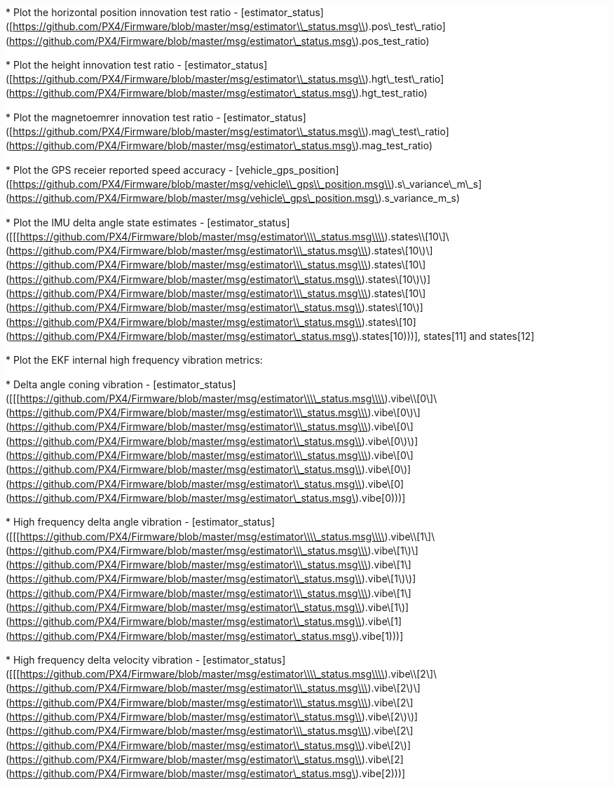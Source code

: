 \* Plot the horizontal position innovation test ratio - \[estimator\_status\]\([https://github.com/PX4/Firmware/blob/master/msg/estimator\\_status.msg\\).pos\\_test\\_ratio](https://github.com/PX4/Firmware/blob/master/msg/estimator\_status.msg\).pos\_test\_ratio\)

\* Plot the height innovation test ratio - \[estimator\_status\]\([https://github.com/PX4/Firmware/blob/master/msg/estimator\\_status.msg\\).hgt\\_test\\_ratio](https://github.com/PX4/Firmware/blob/master/msg/estimator\_status.msg\).hgt\_test\_ratio\)

\* Plot the magnetoemrer innovation test ratio - \[estimator\_status\]\([https://github.com/PX4/Firmware/blob/master/msg/estimator\\_status.msg\\).mag\\_test\\_ratio](https://github.com/PX4/Firmware/blob/master/msg/estimator\_status.msg\).mag\_test\_ratio\)

\* Plot the GPS receier reported speed accuracy - \[vehicle\_gps\_position\]\([https://github.com/PX4/Firmware/blob/master/msg/vehicle\\_gps\\_position.msg\\).s\\_variance\\_m\\_s](https://github.com/PX4/Firmware/blob/master/msg/vehicle\_gps\_position.msg\).s\_variance\_m\_s\)

\* Plot the IMU delta angle state estimates - \[estimator\_status\]\(\[\[[https://github.com/PX4/Firmware/blob/master/msg/estimator\\\\_status.msg\\\\).states\\\\[10\\\]\\(https://github.com/PX4/Firmware/blob/master/msg/estimator\\\_status.msg\\\).states\\\[10\\\)\\]\(https://github.com/PX4/Firmware/blob/master/msg/estimator\\\_status.msg\\\).states\\\[10\\]\(https://github.com/PX4/Firmware/blob/master/msg/estimator\\_status.msg\\).states\\[10\\)\\)\](https://github.com/PX4/Firmware/blob/master/msg/estimator\\\_status.msg\\\).states\\\[10\\]\(https://github.com/PX4/Firmware/blob/master/msg/estimator\\_status.msg\\).states\\[10\\)\](https://github.com/PX4/Firmware/blob/master/msg/estimator\\_status.msg\\).states\\[10\](https://github.com/PX4/Firmware/blob/master/msg/estimator\_status.msg\).states\[10\)\)\)\], states\[11\] and states\[12\]

\* Plot the EKF internal high frequency vibration metrics:

\* Delta angle coning vibration - \[estimator\_status\]\(\[\[[https://github.com/PX4/Firmware/blob/master/msg/estimator\\\\_status.msg\\\\).vibe\\\\[0\\\]\\(https://github.com/PX4/Firmware/blob/master/msg/estimator\\\_status.msg\\\).vibe\\\[0\\\)\\]\(https://github.com/PX4/Firmware/blob/master/msg/estimator\\\_status.msg\\\).vibe\\\[0\\]\(https://github.com/PX4/Firmware/blob/master/msg/estimator\\_status.msg\\).vibe\\[0\\)\\)\](https://github.com/PX4/Firmware/blob/master/msg/estimator\\\_status.msg\\\).vibe\\\[0\\]\(https://github.com/PX4/Firmware/blob/master/msg/estimator\\_status.msg\\).vibe\\[0\\)\](https://github.com/PX4/Firmware/blob/master/msg/estimator\\_status.msg\\).vibe\\[0\](https://github.com/PX4/Firmware/blob/master/msg/estimator\_status.msg\).vibe\[0\)\)\)\]

\* High frequency delta angle vibration - \[estimator\_status\]\(\[\[[https://github.com/PX4/Firmware/blob/master/msg/estimator\\\\_status.msg\\\\).vibe\\\\[1\\\]\\(https://github.com/PX4/Firmware/blob/master/msg/estimator\\\_status.msg\\\).vibe\\\[1\\\)\\]\(https://github.com/PX4/Firmware/blob/master/msg/estimator\\\_status.msg\\\).vibe\\\[1\\]\(https://github.com/PX4/Firmware/blob/master/msg/estimator\\_status.msg\\).vibe\\[1\\)\\)\](https://github.com/PX4/Firmware/blob/master/msg/estimator\\\_status.msg\\\).vibe\\\[1\\]\(https://github.com/PX4/Firmware/blob/master/msg/estimator\\_status.msg\\).vibe\\[1\\)\](https://github.com/PX4/Firmware/blob/master/msg/estimator\\_status.msg\\).vibe\\[1\](https://github.com/PX4/Firmware/blob/master/msg/estimator\_status.msg\).vibe\[1\)\)\)\]

\* High frequency delta velocity vibration - \[estimator\_status\]\(\[\[[https://github.com/PX4/Firmware/blob/master/msg/estimator\\\\_status.msg\\\\).vibe\\\\[2\\\]\\(https://github.com/PX4/Firmware/blob/master/msg/estimator\\\_status.msg\\\).vibe\\\[2\\\)\\]\(https://github.com/PX4/Firmware/blob/master/msg/estimator\\\_status.msg\\\).vibe\\\[2\\]\(https://github.com/PX4/Firmware/blob/master/msg/estimator\\_status.msg\\).vibe\\[2\\)\\)\](https://github.com/PX4/Firmware/blob/master/msg/estimator\\\_status.msg\\\).vibe\\\[2\\]\(https://github.com/PX4/Firmware/blob/master/msg/estimator\\_status.msg\\).vibe\\[2\\)\](https://github.com/PX4/Firmware/blob/master/msg/estimator\\_status.msg\\).vibe\\[2\](https://github.com/PX4/Firmware/blob/master/msg/estimator\_status.msg\).vibe\[2\)\)\)\]
